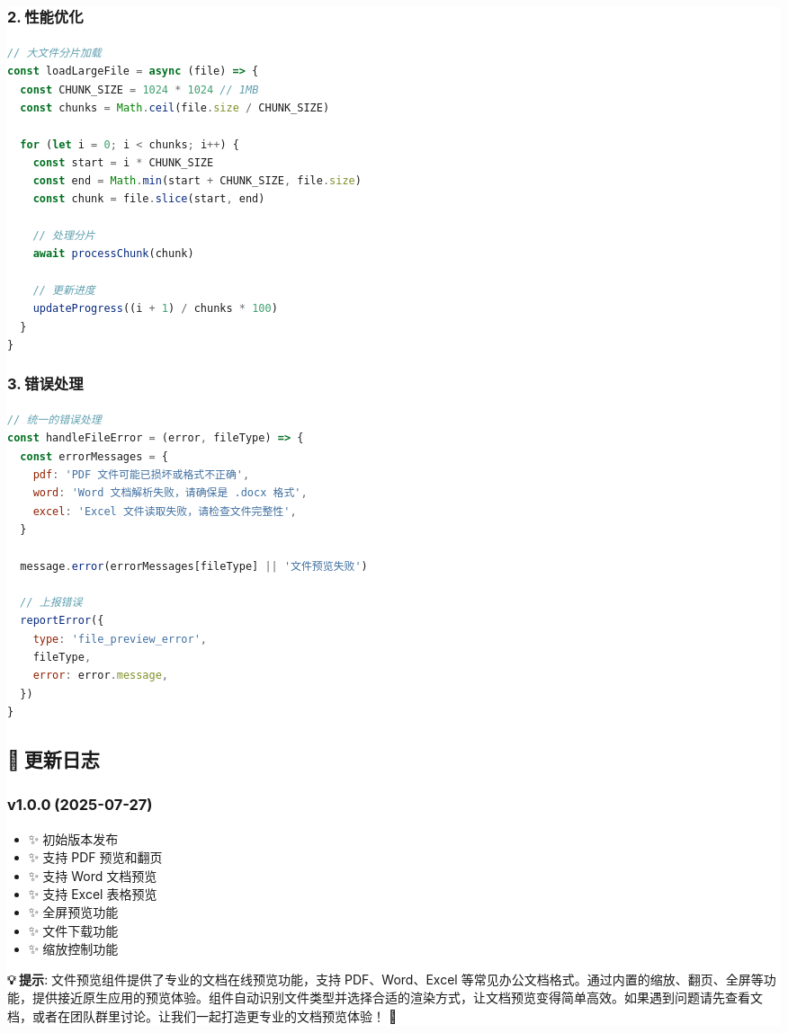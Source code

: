 ### 2. 性能优化

```javascript
// 大文件分片加载
const loadLargeFile = async (file) => {
  const CHUNK_SIZE = 1024 * 1024 // 1MB
  const chunks = Math.ceil(file.size / CHUNK_SIZE)
  
  for (let i = 0; i < chunks; i++) {
    const start = i * CHUNK_SIZE
    const end = Math.min(start + CHUNK_SIZE, file.size)
    const chunk = file.slice(start, end)
    
    // 处理分片
    await processChunk(chunk)
    
    // 更新进度
    updateProgress((i + 1) / chunks * 100)
  }
}
```

### 3. 错误处理

```javascript
// 统一的错误处理
const handleFileError = (error, fileType) => {
  const errorMessages = {
    pdf: 'PDF 文件可能已损坏或格式不正确',
    word: 'Word 文档解析失败，请确保是 .docx 格式',
    excel: 'Excel 文件读取失败，请检查文件完整性',
  }
  
  message.error(errorMessages[fileType] || '文件预览失败')
  
  // 上报错误
  reportError({
    type: 'file_preview_error',
    fileType,
    error: error.message,
  })
}
```

## 📝 更新日志

### v1.0.0 (2025-07-27)

- ✨ 初始版本发布
- ✨ 支持 PDF 预览和翻页
- ✨ 支持 Word 文档预览
- ✨ 支持 Excel 表格预览
- ✨ 全屏预览功能
- ✨ 文件下载功能
- ✨ 缩放控制功能



**💡 提示**: 文件预览组件提供了专业的文档在线预览功能，支持 PDF、Word、Excel 等常见办公文档格式。通过内置的缩放、翻页、全屏等功能，提供接近原生应用的预览体验。组件自动识别文件类型并选择合适的渲染方式，让文档预览变得简单高效。如果遇到问题请先查看文档，或者在团队群里讨论。让我们一起打造更专业的文档预览体验！ 📄